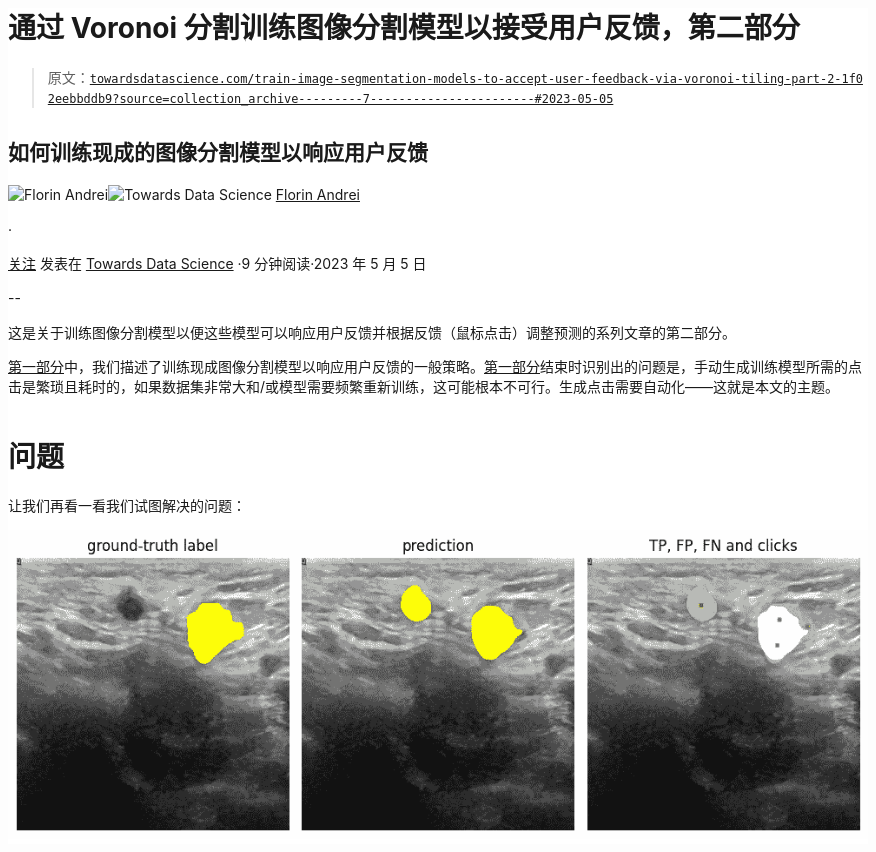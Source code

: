 # 通过 Voronoi 分割训练图像分割模型以接受用户反馈，第二部分

> 原文：[`towardsdatascience.com/train-image-segmentation-models-to-accept-user-feedback-via-voronoi-tiling-part-2-1f02eebbddb9?source=collection_archive---------7-----------------------#2023-05-05`](https://towardsdatascience.com/train-image-segmentation-models-to-accept-user-feedback-via-voronoi-tiling-part-2-1f02eebbddb9?source=collection_archive---------7-----------------------#2023-05-05)

## 如何训练现成的图像分割模型以响应用户反馈

[](https://florin-andrei.medium.com/?source=post_page-----1f02eebbddb9--------------------------------)![Florin Andrei](https://florin-andrei.medium.com/?source=post_page-----1f02eebbddb9--------------------------------)[](https://towardsdatascience.com/?source=post_page-----1f02eebbddb9--------------------------------)![Towards Data Science](https://towardsdatascience.com/?source=post_page-----1f02eebbddb9--------------------------------) [Florin Andrei](https://florin-andrei.medium.com/?source=post_page-----1f02eebbddb9--------------------------------)

·

[关注](https://medium.com/m/signin?actionUrl=https%3A%2F%2Fmedium.com%2F_%2Fsubscribe%2Fuser%2Faeaeb9d7d248&operation=register&redirect=https%3A%2F%2Ftowardsdatascience.com%2Ftrain-image-segmentation-models-to-accept-user-feedback-via-voronoi-tiling-part-2-1f02eebbddb9&user=Florin+Andrei&userId=aeaeb9d7d248&source=post_page-aeaeb9d7d248----1f02eebbddb9---------------------post_header-----------) 发表在 [Towards Data Science](https://towardsdatascience.com/?source=post_page-----1f02eebbddb9--------------------------------) ·9 分钟阅读·2023 年 5 月 5 日[](https://medium.com/m/signin?actionUrl=https%3A%2F%2Fmedium.com%2F_%2Fvote%2Ftowards-data-science%2F1f02eebbddb9&operation=register&redirect=https%3A%2F%2Ftowardsdatascience.com%2Ftrain-image-segmentation-models-to-accept-user-feedback-via-voronoi-tiling-part-2-1f02eebbddb9&user=Florin+Andrei&userId=aeaeb9d7d248&source=-----1f02eebbddb9---------------------clap_footer-----------)

--

[](https://medium.com/m/signin?actionUrl=https%3A%2F%2Fmedium.com%2F_%2Fbookmark%2Fp%2F1f02eebbddb9&operation=register&redirect=https%3A%2F%2Ftowardsdatascience.com%2Ftrain-image-segmentation-models-to-accept-user-feedback-via-voronoi-tiling-part-2-1f02eebbddb9&source=-----1f02eebbddb9---------------------bookmark_footer-----------)

这是关于训练图像分割模型以便这些模型可以响应用户反馈并根据反馈（鼠标点击）调整预测的系列文章的第二部分。

[第一部分](https://medium.com/towards-data-science/train-image-segmentation-models-to-accept-user-feedback-via-voronoi-tiling-part-1-8ab85d410d29)中，我们描述了训练现成图像分割模型以响应用户反馈的一般策略。[第一部分](https://medium.com/towards-data-science/train-image-segmentation-models-to-accept-user-feedback-via-voronoi-tiling-part-1-8ab85d410d29)结束时识别出的问题是，手动生成训练模型所需的点击是繁琐且耗时的，如果数据集非常大和/或模型需要频繁重新训练，这可能根本不可行。生成点击需要自动化——这就是本文的主题。

# 问题

让我们再看一看我们试图解决的问题：

![](img/8a8ae7bf47de6111503eb31dd631d71e.png)

